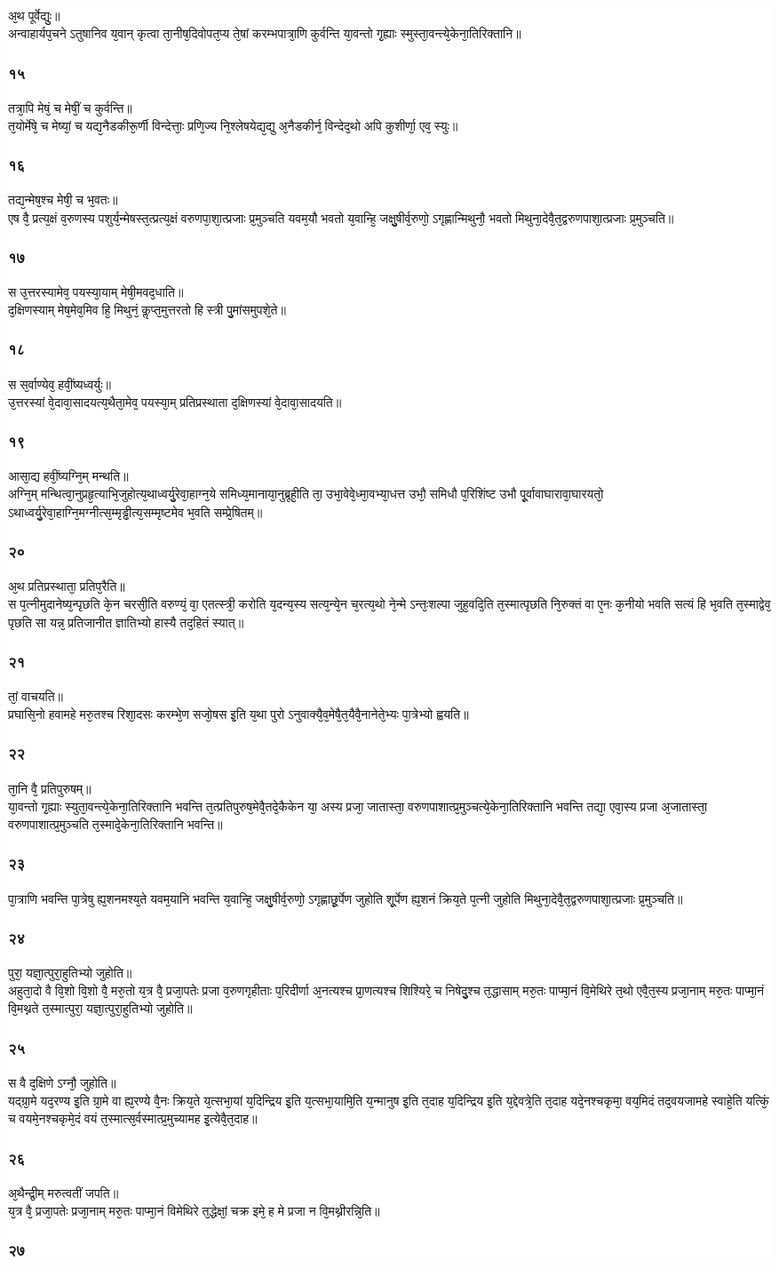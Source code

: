 अ᳘थ पूर्वेद्युः᳘॥  
अन्वाहार्यप᳘चने ऽतुषानिव य᳘वान् कृत्वा ता᳘नीष᳘दिवोपत᳘प्य ते᳘षां करम्भपात्रा᳘णि कुर्वन्ति या᳘वन्तो गृ᳘ह्याः स्मुस्ता᳘वन्त्ये᳘केना᳘तिरिक्तानि॥  
### १५
तत्रा᳘पि मेषं᳘ च मेषीं᳘ च कुर्वन्ति॥  
त᳘योर्मेषे᳘ च मेष्यां᳘ च यद्य᳘नैडकीरू᳘र्णी विन्देत्ताः᳘ प्रणि᳘ज्य नि᳘श्लेषयेद्य᳘द्यु अ᳘नैडकीर्न᳘ विन्देद᳘थो अपि कुशीर्णा᳘ एव᳘ स्युः॥  
### १६
तद्य᳘न्मेष᳘श्च मेषी᳘ च भ᳘वतः॥  
एष वै᳘ प्रत्य᳘क्षं व᳘रुणस्य पशुर्य᳘न्मेषस्त᳘त्प्रत्य᳘क्षं वरुणपा᳘शा᳘त्प्रजाः प्र᳘मुञ्चति यवम᳘यौ भवतो य᳘वान्हि᳘ जक्षु᳘षीर्व᳘रुणो᳘ ऽगृह्णान्मिथुनौ᳘ भवतो मिथुना᳘देवै᳘त᳘द्वरुणपाशा᳘त्प्रजाः प्र᳘मुञ्चति॥  
### १७
स उ᳘त्तरस्यामेव᳘ पयस्या᳘याम् मेषी᳘मवद᳘धाति॥  
द᳘क्षिणस्याम् मेष᳘मेव᳘मिव हि᳘ मिथुनं᳘ कॢप्त᳘मुत्तरतो हि स्त्री पु᳘मांसमुपशे᳘ते॥  
### १८
स स᳘र्वाण्येव᳘ हवीं᳘ष्यध्वर्युः॥  
उ᳘त्तरस्यां वे᳘दावा᳘सादयत्य᳘थैता᳘मेव᳘ पयस्या᳘म् प्रतिप्रस्थाता द᳘क्षिणस्यां वे᳘दावा᳘सादयति॥  
### १९
आसा᳘द्य हवीं᳘ष्यग्नि᳘म् मन्थति॥  
अग्नि᳘म् मन्थित्वा᳘नुप्रहृ᳘त्याभि᳘जुहोत्य᳘थाध्वर्यु᳘रेवा᳘हाग्न᳘ये समिध्य᳘मानाया᳘नुब्रूही᳘ति ता᳘ उभा᳘वेवे᳘ध्मा᳘वभ्या᳘धत्त उभौ᳘ समिधौ प᳘रिशिंष्ट उभौ पू᳘र्वावाघारावा᳘घारयतो᳘ ऽथाध्वर्यु᳘रेवा᳘हाग्नि᳘मग्नीत्स᳘म्मृड्ढीत्य᳘सम्मृष्टमेव भ᳘वति सम्प्रे᳘षितम्॥  
### २०
अ᳘थ प्रतिप्रस्थाता᳘ प्रतिप᳘रैति॥  
स प᳘त्नीमुदानेष्य᳘न्पृछति के᳘न चरसी᳘ति वरुण्यं᳘ वा᳘ एतत्स्त्री᳘ करोति य᳘दन्य᳘स्य सत्य᳘न्ये᳘न च᳘रत्य᳘थो ने᳘न्मे ऽन्तः᳘शल्पा जुह᳘वदि᳘ति त᳘स्मात्पृछति नि᳘रुक्तं वा ए᳘नः क᳘नीयो भवति सत्यं हि भ᳘वति त᳘स्माद्वेव᳘ पृछति सा यन्न᳘ प्रतिजानीत ज्ञातिभ्यो हास्यै तद᳘हितं स्यात्॥  
### २१
तां᳘ वाचयति॥  
प्रघासि᳘नो हवामहे मरु᳘तश्च रिशा᳘दसः करम्भे᳘ण सजो᳘षस इ᳘ति य᳘था पुरो ऽनुवाक्यै᳘व᳘मेषै᳘त᳘यैवै᳘नानेते᳘भ्यः पा᳘त्रेभ्यो ह्वयति॥  
### २२
ता᳘नि वै᳘ प्रतिपुरुषम्॥  
या᳘वन्तो गृ᳘ह्याः स्युता᳘वन्त्ये᳘केना᳘तिरिक्तानि भवन्ति त᳘त्प्रतिपुरुष᳘मेवै᳘तदे᳘कैकेन या᳘ अस्य प्रजा᳘ जातास्ता᳘ वरुणपाशात्प्र᳘मुञ्चत्ये᳘केना᳘तिरिक्तानि भवन्ति तद्या᳘ एवा᳘स्य प्रजा अ᳘जातास्ता᳘ वरुणपाशात्प्र᳘मुञ्चति त᳘स्मादे᳘केना᳘तिरिक्तानि भवन्ति॥  
### २३
पा᳘त्राणि भवन्ति पा᳘त्रेषु ह्य᳘शनमश्य᳘ते यवम᳘यानि भवन्ति य᳘वान्हि᳘ जक्षु᳘षीर्व᳘रुणो᳘ ऽगृह्णाछू᳘र्पेण जुहोति शू᳘र्पेण ह्य᳘शनं क्रिय᳘ते प᳘त्नी जुहोति मिथुना᳘देवै᳘त᳘द्वरुणपाशा᳘त्प्रजाः प्र᳘मुञ्चति॥  
### २४
पुरा᳘ यज्ञा᳘त्पुरा᳘हुतिभ्यो जुहोति॥  
अहुता᳘दो वै वि᳘शो वि᳘शो वै᳘ मरु᳘तो य᳘त्र वै᳘ प्रजा᳘पतेः प्रजा व᳘रुणगृहीताः प᳘रिदीर्णा अ᳘नत्यश्च प्रा᳘णत्यश्च शिश्यिरे᳘ च निषेदु᳘श्च त᳘द्धासाम् मरु᳘तः पाप्मा᳘नं वि᳘मेथिरे त᳘थो एवै᳘त᳘स्य प्रजा᳘नाम् मरु᳘तः पाप्मा᳘नं वि᳘मथ्नते त᳘स्मात्पुरा᳘ यज्ञा᳘त्पुरा᳘हुतिभ्यो जुहोति॥  
### २५
स वै द᳘क्षिणे ऽग्नौ᳘ जुहोति॥  
यद्ग्रा᳘मे यद᳘रण्य इ᳘ति ग्रा᳘मे वा ह्य᳘रण्ये वै᳘नः क्रिय᳘ते य᳘त्सभा᳘यां य᳘दिन्द्रिय इ᳘ति य᳘त्सभा᳘यामि᳘ति य᳘न्मानुष इ᳘ति त᳘दाह य᳘दिन्द्रिय इ᳘ति य᳘द्देवत्रे᳘ति त᳘दाह यदे᳘नश्चकृमा᳘ वय᳘मिदं तद᳘वयजामहे स्वाहे᳘ति यत्किं᳘ च वयमे᳘नश्चकृमे᳘दं वयं त᳘स्मात्स᳘र्वस्मात्प्र᳘मुच्यामह इ᳘त्येवै᳘त᳘दाह॥  
### २६
अ᳘थैन्द्री᳘म् मरुत्वतीं जपति॥  
य᳘त्र वै᳘ प्रजा᳘पतेः प्रजा᳘नाम् मरु᳘तः पाप्मा᳘नं विमेथिरे त᳘द्धेक्षां᳘ चक्र इमे᳘ ह मे प्रजा न वि᳘मथ्नीरन्नि᳘ति॥  
### २७